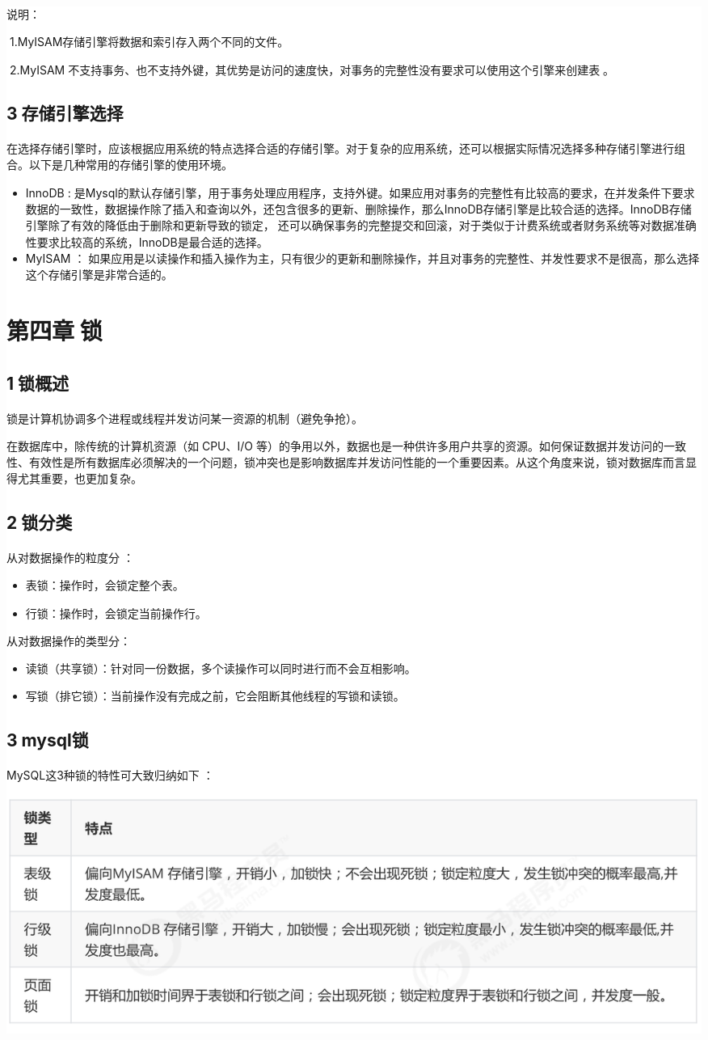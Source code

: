 说明：

​	1.MyISAM存储引擎将数据和索引存入两个不同的文件。

​	2.MyISAM 不支持事务、也不支持外键，其优势是访问的速度快，对事务的完整性没有要求可以使用这个引擎来创建表 。



## 3 存储引擎选择

在选择存储引擎时，应该根据应用系统的特点选择合适的存储引擎。对于复杂的应用系统，还可以根据实际情况选择多种存储引擎进行组合。以下是几种常用的存储引擎的使用环境。

- InnoDB :  是Mysql的默认存储引擎，用于事务处理应用程序，支持外键。如果应用对事务的完整性有比较高的要求，在并发条件下要求数据的一致性，数据操作除了插入和查询以外，还包含很多的更新、删除操作，那么InnoDB存储引擎是比较合适的选择。InnoDB存储引擎除了有效的降低由于删除和更新导致的锁定， 还可以确保事务的完整提交和回滚，对于类似于计费系统或者财务系统等对数据准确性要求比较高的系统，InnoDB是最合适的选择。
- MyISAM  ： 如果应用是以读操作和插入操作为主，只有很少的更新和删除操作，并且对事务的完整性、并发性要求不是很高，那么选择这个存储引擎是非常合适的。



# 第四章 锁

## 1 锁概述

锁是计算机协调多个进程或线程并发访问某一资源的机制（避免争抢）。

在数据库中，除传统的计算机资源（如 CPU、I/O 等）的争用以外，数据也是一种供许多用户共享的资源。如何保证数据并发访问的一致性、有效性是所有数据库必须解决的一个问题，锁冲突也是影响数据库并发访问性能的一个重要因素。从这个角度来说，锁对数据库而言显得尤其重要，也更加复杂。

## 2 锁分类

从对数据操作的粒度分 ：

-  表锁：操作时，会锁定整个表。

-  行锁：操作时，会锁定当前操作行。

从对数据操作的类型分：

- 读锁（共享锁）：针对同一份数据，多个读操作可以同时进行而不会互相影响。

- 写锁（排它锁）：当前操作没有完成之前，它会阻断其他线程的写锁和读锁。

## 3 mysql锁

MySQL这3种锁的特性可大致归纳如下 ：

![image-20200616170852814](img/image-20200616170852814.png)
